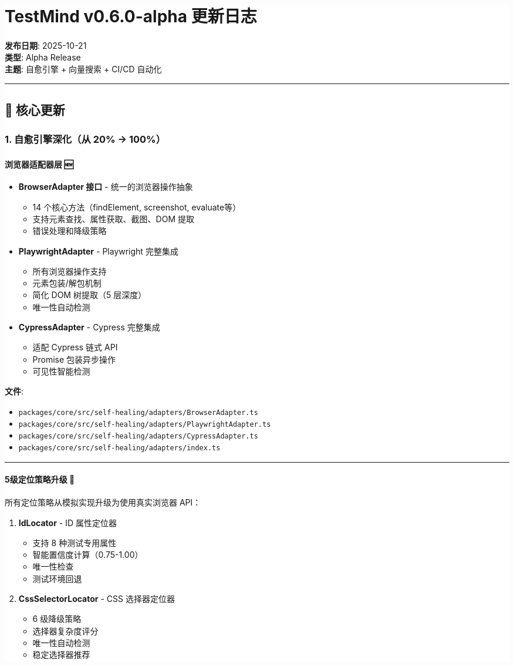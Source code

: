 # TestMind v0.6.0-alpha 更新日志

**发布日期**: 2025-10-21  
**类型**: Alpha Release  
**主题**: 自愈引擎 + 向量搜索 + CI/CD 自动化

---

## 🎯 核心更新

### 1. 自愈引擎深化（从 20% → 100%）

#### 浏览器适配器层 🆕

- **BrowserAdapter 接口** - 统一的浏览器操作抽象
  - 14 个核心方法（findElement, screenshot, evaluate等）
  - 支持元素查找、属性获取、截图、DOM 提取
  - 错误处理和降级策略

- **PlaywrightAdapter** - Playwright 完整集成
  - 所有浏览器操作支持
  - 元素包装/解包机制
  - 简化 DOM 树提取（5 层深度）
  - 唯一性自动检测

- **CypressAdapter** - Cypress 完整集成
  - 适配 Cypress 链式 API
  - Promise 包装异步操作
  - 可见性智能检测

**文件**:
- `packages/core/src/self-healing/adapters/BrowserAdapter.ts`
- `packages/core/src/self-healing/adapters/PlaywrightAdapter.ts`
- `packages/core/src/self-healing/adapters/CypressAdapter.ts`
- `packages/core/src/self-healing/adapters/index.ts`

---

#### 5级定位策略升级 🔄

所有定位策略从模拟实现升级为使用真实浏览器 API：

1. **IdLocator** - ID 属性定位器
   - 支持 8 种测试专用属性
   - 智能置信度计算（0.75-1.00）
   - 唯一性检查
   - 测试环境回退

2. **CssSelectorLocator** - CSS 选择器定位器
   - 6 级降级策略
   - 选择器复杂度评分
   - 唯一性自动检测
   - 稳定选择器推荐
